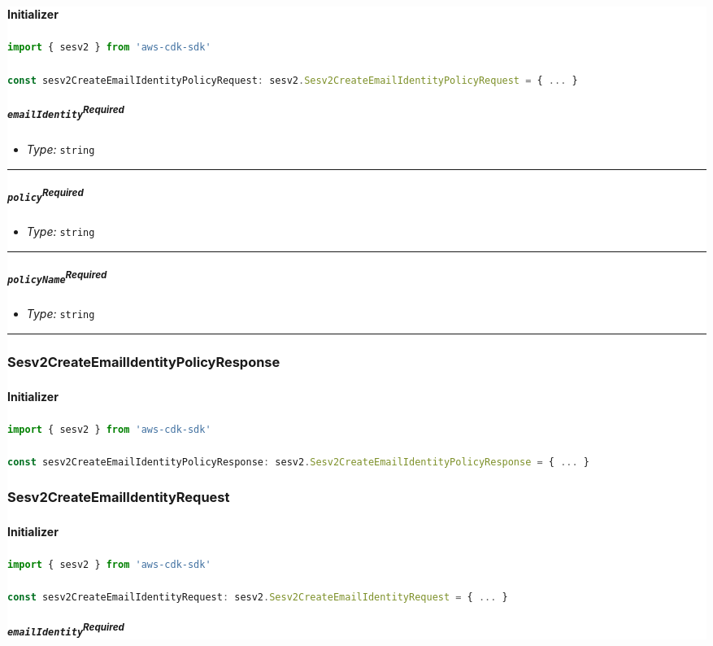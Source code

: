 #### Initializer <a name="[object Object].Initializer"></a>

```typescript
import { sesv2 } from 'aws-cdk-sdk'

const sesv2CreateEmailIdentityPolicyRequest: sesv2.Sesv2CreateEmailIdentityPolicyRequest = { ... }
```

##### `emailIdentity`<sup>Required</sup> <a name="aws-cdk-sdk.sesv2.Sesv2CreateEmailIdentityPolicyRequest.property.emailIdentity"></a>

- *Type:* `string`

---

##### `policy`<sup>Required</sup> <a name="aws-cdk-sdk.sesv2.Sesv2CreateEmailIdentityPolicyRequest.property.policy"></a>

- *Type:* `string`

---

##### `policyName`<sup>Required</sup> <a name="aws-cdk-sdk.sesv2.Sesv2CreateEmailIdentityPolicyRequest.property.policyName"></a>

- *Type:* `string`

---

### Sesv2CreateEmailIdentityPolicyResponse <a name="aws-cdk-sdk.sesv2.Sesv2CreateEmailIdentityPolicyResponse"></a>

#### Initializer <a name="[object Object].Initializer"></a>

```typescript
import { sesv2 } from 'aws-cdk-sdk'

const sesv2CreateEmailIdentityPolicyResponse: sesv2.Sesv2CreateEmailIdentityPolicyResponse = { ... }
```

### Sesv2CreateEmailIdentityRequest <a name="aws-cdk-sdk.sesv2.Sesv2CreateEmailIdentityRequest"></a>

#### Initializer <a name="[object Object].Initializer"></a>

```typescript
import { sesv2 } from 'aws-cdk-sdk'

const sesv2CreateEmailIdentityRequest: sesv2.Sesv2CreateEmailIdentityRequest = { ... }
```

##### `emailIdentity`<sup>Required</sup> <a name="aws-cdk-sdk.sesv2.Sesv2CreateEmailIdentityRequest.property.emailIdentity"></a>
